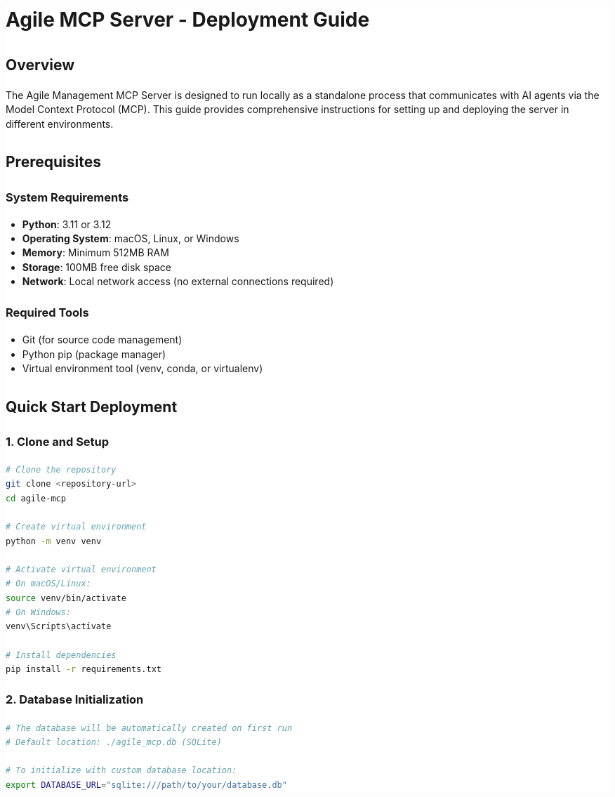 # Agile MCP Server - Deployment Guide

## Overview

The Agile Management MCP Server is designed to run locally as a standalone process that communicates with AI agents via the Model Context Protocol (MCP). This guide provides comprehensive instructions for setting up and deploying the server in different environments.

## Prerequisites

### System Requirements
- **Python**: 3.11 or 3.12
- **Operating System**: macOS, Linux, or Windows
- **Memory**: Minimum 512MB RAM
- **Storage**: 100MB free disk space
- **Network**: Local network access (no external connections required)

### Required Tools
- Git (for source code management)
- Python pip (package manager)
- Virtual environment tool (venv, conda, or virtualenv)

## Quick Start Deployment

### 1. Clone and Setup
```bash
# Clone the repository
git clone <repository-url>
cd agile-mcp

# Create virtual environment
python -m venv venv

# Activate virtual environment
# On macOS/Linux:
source venv/bin/activate
# On Windows:
venv\Scripts\activate

# Install dependencies
pip install -r requirements.txt
```

### 2. Database Initialization
```bash
# The database will be automatically created on first run
# Default location: ./agile_mcp.db (SQLite)

# To initialize with custom database location:
export DATABASE_URL="sqlite:///path/to/your/database.db"
```
